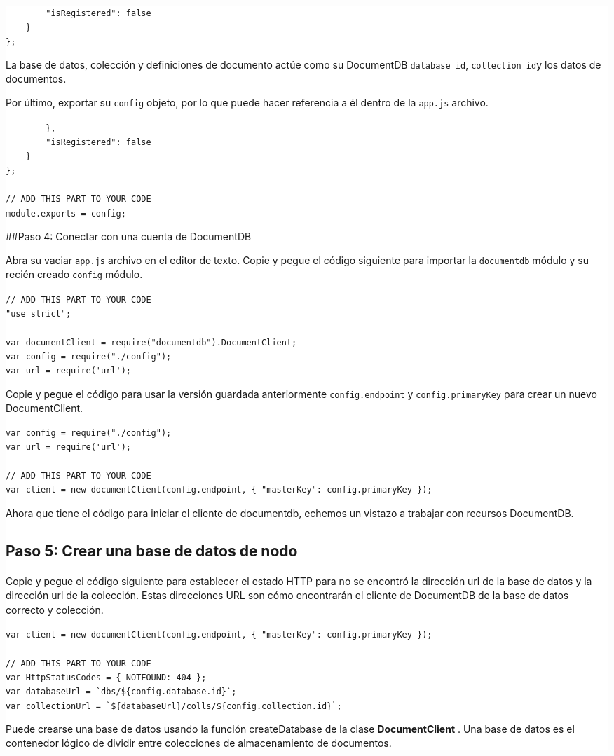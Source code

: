             "isRegistered": false
        }
    };


La base de datos, colección y definiciones de documento actúe como su DocumentDB ```database id```, ```collection id```y los datos de documentos.

Por último, exportar su ```config``` objeto, por lo que puede hacer referencia a él dentro de la ```app.js``` archivo.

            },
            "isRegistered": false
        }
    };

    // ADD THIS PART TO YOUR CODE
    module.exports = config;

##<a id="Connect"></a>Paso 4: Conectar con una cuenta de DocumentDB

Abra su vaciar ```app.js``` archivo en el editor de texto. Copie y pegue el código siguiente para importar la ```documentdb``` módulo y su recién creado ```config``` módulo.

    // ADD THIS PART TO YOUR CODE
    "use strict";

    var documentClient = require("documentdb").DocumentClient;
    var config = require("./config");
    var url = require('url');

Copie y pegue el código para usar la versión guardada anteriormente ```config.endpoint``` y ```config.primaryKey``` para crear un nuevo DocumentClient.

    var config = require("./config");
    var url = require('url');

    // ADD THIS PART TO YOUR CODE
    var client = new documentClient(config.endpoint, { "masterKey": config.primaryKey });

Ahora que tiene el código para iniciar el cliente de documentdb, echemos un vistazo a trabajar con recursos DocumentDB.

## <a name="step-5-create-a-node-database"></a>Paso 5: Crear una base de datos de nodo
Copie y pegue el código siguiente para establecer el estado HTTP para no se encontró la dirección url de la base de datos y la dirección url de la colección. Estas direcciones URL son cómo encontrarán el cliente de DocumentDB de la base de datos correcto y colección.

    var client = new documentClient(config.endpoint, { "masterKey": config.primaryKey });

    // ADD THIS PART TO YOUR CODE
    var HttpStatusCodes = { NOTFOUND: 404 };
    var databaseUrl = `dbs/${config.database.id}`;
    var collectionUrl = `${databaseUrl}/colls/${config.collection.id}`;

Puede crearse una [base de datos](documentdb-resources.md#databases) usando la función [createDatabase](https://azure.github.io/azure-documentdb-node/DocumentClient.html) de la clase **DocumentClient** . Una base de datos es el contenedor lógico de dividir entre colecciones de almacenamiento de documentos.
